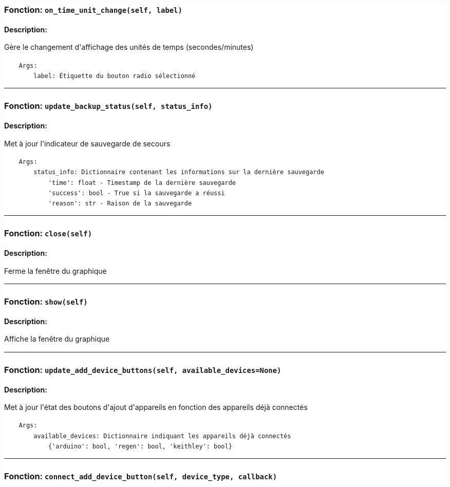 
### Fonction: `on_time_unit_change(self, label)`

**Description:**

Gère le changement d'affichage des unités de temps (secondes/minutes)
        
        Args:
            label: Étiquette du bouton radio sélectionné

---

### Fonction: `update_backup_status(self, status_info)`

**Description:**

Met à jour l'indicateur de sauvegarde de secours
        
        Args:
            status_info: Dictionnaire contenant les informations sur la dernière sauvegarde
                'time': float - Timestamp de la dernière sauvegarde
                'success': bool - True si la sauvegarde a réussi
                'reason': str - Raison de la sauvegarde

---

### Fonction: `close(self)`

**Description:**

Ferme la fenêtre du graphique

---

### Fonction: `show(self)`

**Description:**

Affiche la fenêtre du graphique

---

### Fonction: `update_add_device_buttons(self, available_devices=None)`

**Description:**

Met à jour l'état des boutons d'ajout d'appareils en fonction des appareils déjà connectés
        
        Args:
            available_devices: Dictionnaire indiquant les appareils déjà connectés
                {'arduino': bool, 'regen': bool, 'keithley': bool}

---

### Fonction: `connect_add_device_button(self, device_type, callback)`
